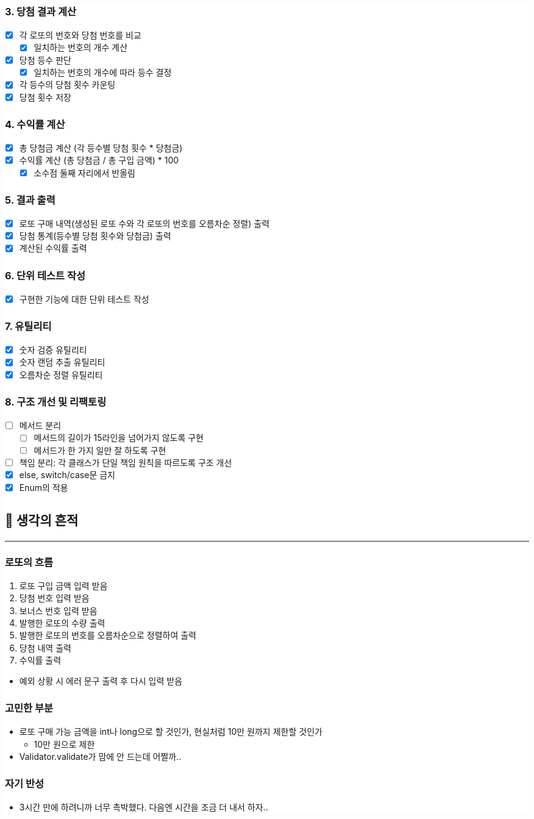 ### 3. 당첨 결과 계산

- [x] 각 로또의 번호와 당첨 번호를 비교
    - [x] 일치하는 번호의 개수 계산
- [x] 당첨 등수 판단
    - [x] 일치하는 번호의 개수에 따라 등수 결정
- [x] 각 등수의 당첨 횟수 카운팅
- [x] 당첨 횟수 저장

### 4. 수익률 계산

- [x] 총 당첨금 계산 (각 등수별 당첨 횟수 * 당첨금)
- [x] 수익률 계산 (총 당첨금 / 총 구입 금액) * 100
    - [x] 소수점 둘째 자리에서 반올림

### 5. 결과 출력

- [x] 로또 구매 내역(생성된 로또 수와 각 로또의 번호를 오름차순 정렬) 출력
- [x] 당첨 통계(등수별 당첨 횟수와 당첨금) 출력
- [x] 계산된 수익률 출력

### 6. 단위 테스트 작성

- [x] 구현한 기능에 대한 단위 테스트 작성

### 7. 유틸리티

- [x] 숫자 검증 유틸리티
- [x] 숫자 랜덤 추출 유틸리티
- [x] 오름차순 정렬 유틸리티

### 8. 구조 개선 및 리팩토링

- [ ] 메서드 분리
    - [ ] 메서드의 길이가 15라인을 넘어가지 않도록 구현
    - [ ] 메서드가 한 가지 일만 잘 하도록 구현
- [ ] 책임 분리: 각 클래스가 단일 책임 원칙을 따르도록 구조 개선
- [x] else, switch/case문 금지
- [x] Enum의 적용

## 🤔 생각의 흔적

- - -

### 로또의 흐름

1. 로또 구입 금액 입력 받음
2. 당첨 번호 입력 받음
3. 보너스 번호 입력 받음
4. 발행한 로또의 수량 출력
5. 발행한 로또의 번호를 오름차순으로 정렬하여 출력
6. 당첨 내역 출력
7. 수익률 출력

- 예외 상황 시 에러 문구 출력 후 다시 입력 받음

### 고민한 부분

- 로또 구매 가능 금액을 int나 long으로 할 것인가, 현실처럼 10만 원까지 제한할 것인가
    - 10만 원으로 제한
- Validator.validate가 맘에 안 드는데 어쩔까..

### 자기 반성

- 3시간 만에 하려니까 너무 촉박했다. 다음엔 시간을 조금 더 내서 하자.. 